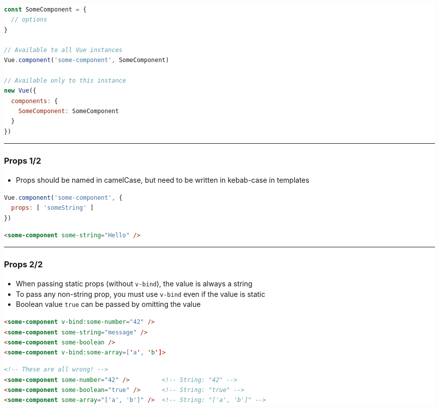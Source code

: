 ```js
const SomeComponent = {
  // options
}

// Available to all Vue instances
Vue.component('some-component', SomeComponent)

// Available only to this instance
new Vue({
  components: {
    SomeComponent: SomeComponent
  }
})
```

----

### Props 1/2

- Props should be named in camelCase, but need to be written in kebab-case in
  templates

```js
Vue.component('some-component', {
  props: [ 'someString' ]
})
```

```html
<some-component some-string="Hello" />
```

----

### Props 2/2

- When passing static props (without `v-bind`), the value is always a string
- To pass any non-string prop, you must use `v-bind` even if the value is static
- Boolean value `true` can be passed by omitting the value

```html
<some-component v-bind:some-number="42" />
<some-component some-string="message" />
<some-component some-boolean />
<some-component v-bind:some-array=['a', 'b']>
```


```html
<!-- These are all wrong! -->
<some-component some-number="42" />         <!-- String: "42" -->
<some-component some-boolean="true" />      <!-- String: "true" -->
<some-component some-array="['a', 'b']" />  <!-- String: "['a', 'b']" -->
```

